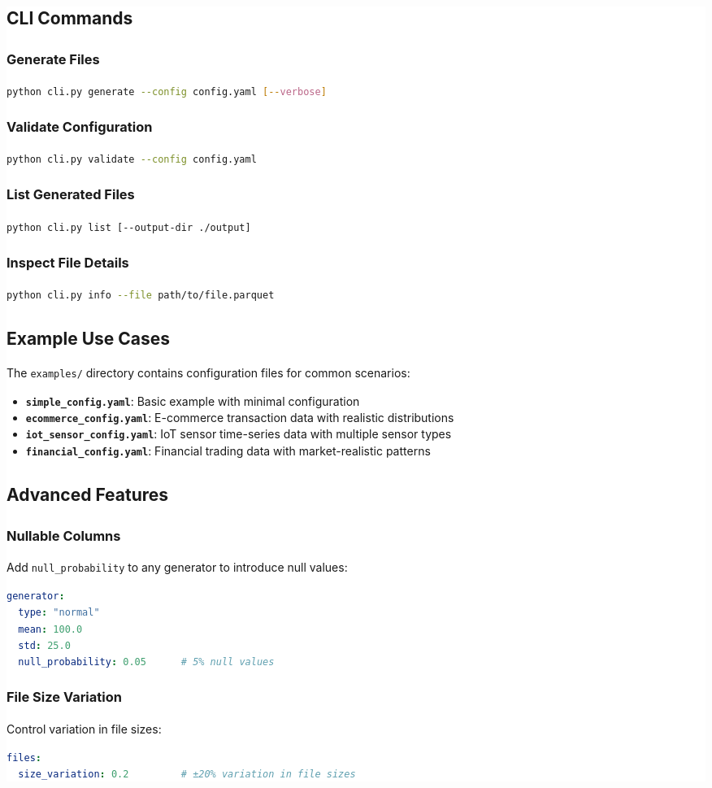 ## CLI Commands

### Generate Files
```bash
python cli.py generate --config config.yaml [--verbose]
```

### Validate Configuration
```bash
python cli.py validate --config config.yaml
```

### List Generated Files
```bash
python cli.py list [--output-dir ./output]
```

### Inspect File Details
```bash
python cli.py info --file path/to/file.parquet
```

## Example Use Cases

The `examples/` directory contains configuration files for common scenarios:

- **`simple_config.yaml`**: Basic example with minimal configuration
- **`ecommerce_config.yaml`**: E-commerce transaction data with realistic distributions
- **`iot_sensor_config.yaml`**: IoT sensor time-series data with multiple sensor types
- **`financial_config.yaml`**: Financial trading data with market-realistic patterns

## Advanced Features

### Nullable Columns
Add `null_probability` to any generator to introduce null values:

```yaml
generator:
  type: "normal"
  mean: 100.0
  std: 25.0
  null_probability: 0.05      # 5% null values
```

### File Size Variation
Control variation in file sizes:

```yaml
files:
  size_variation: 0.2         # ±20% variation in file sizes
```
